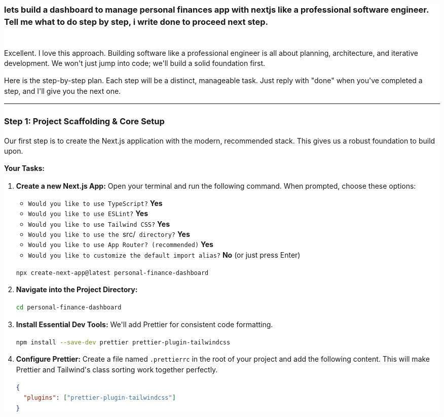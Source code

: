  ### lets build a dashboard to manage personal finances app with nextjs like a professional software engineer. Tell me what to do step by step, i write done to proceed next step.
 
 ###
  #
  #
  #
  #
 ###

Excellent. I love this approach. Building software like a professional engineer is all about planning, architecture, and iterative development. We won't just jump into code; we'll build a solid foundation first.

Here is the step-by-step plan. Each step will be a distinct, manageable task. Just reply with "done" when you've completed a step, and I'll give you the next one.

---

### **Step 1: Project Scaffolding & Core Setup**

Our first step is to create the Next.js application with the modern, recommended stack. This gives us a robust foundation to build upon.

**Your Tasks:**

1.  **Create a new Next.js App:** Open your terminal and run the following command. When prompted, choose these options:
    *   `Would you like to use TypeScript?` **Yes**
    *   `Would you like to use ESLint?` **Yes**
    *   `Would you like to use Tailwind CSS?` **Yes**
    *   `Would you like to use the `src/` directory?` **Yes**
    *   `Would you like to use App Router? (recommended)` **Yes**
    *   `Would you like to customize the default import alias?` **No** (or just press Enter)

    ```bash
    npx create-next-app@latest personal-finance-dashboard
    ```

2.  **Navigate into the Project Directory:**
    ```bash
    cd personal-finance-dashboard
    ```

3.  **Install Essential Dev Tools:** We'll add Prettier for consistent code formatting.
    ```bash
    npm install --save-dev prettier prettier-plugin-tailwindcss
    ```
4.  **Configure Prettier:** Create a file named `.prettierrc` in the root of your project and add the following content. This will make Prettier and Tailwind's class sorting work together perfectly.

    ```json
    {
      "plugins": ["prettier-plugin-tailwindcss"]
    }
    ```
